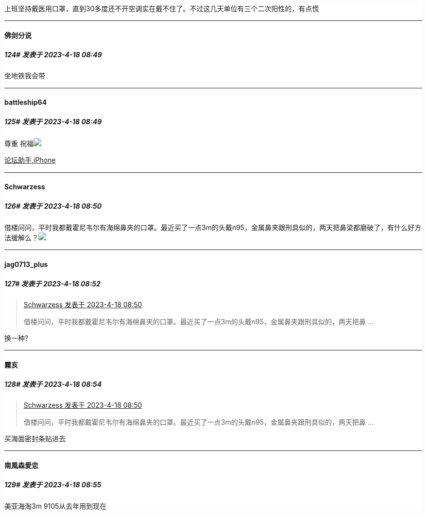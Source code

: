 上班坚持戴医用口罩，直到30多度还不开空调实在戴不住了。不过这几天单位有三个二次阳性的，有点慌

*****

####  佛剑分说  
##### 124#       发表于 2023-4-18 08:49

坐地铁我会带

*****

####  battleship64  
##### 125#       发表于 2023-4-18 08:49

尊重 祝福<img src="https://static.saraba1st.com/image/smiley/face2017/037.png" referrerpolicy="no-referrer">

[论坛助手,iPhone](https://bbs.saraba1st.com/2b/forum.php?mod=viewthread&amp;tid=2029836)

*****

####  Schwarzess  
##### 126#       发表于 2023-4-18 08:50

借楼问问，平时我都戴霍尼韦尔有海绵鼻夹的口罩。最近买了一点3m的头戴n95，金属鼻夹跟刑具似的，两天把鼻梁都磨破了，有什么好方法缓解么？<img src="https://static.saraba1st.com/image/smiley/face2017/001.png" referrerpolicy="no-referrer">


*****

####  jag0713_plus  
##### 127#       发表于 2023-4-18 08:52

<blockquote><a href="httphttps://bbs.saraba1st.com/2b/forum.php?mod=redirect&amp;goto=findpost&amp;pid=60500706&amp;ptid=2129236" target="_blank">Schwarzess 发表于 2023-4-18 08:50</a>

借楼问问，平时我都戴霍尼韦尔有海绵鼻夹的口罩。最近买了一点3m的头戴n95，金属鼻夹跟刑具似的，两天把鼻 ...</blockquote>
换一种?

*****

####  霧亥  
##### 128#       发表于 2023-4-18 08:54

<blockquote><a href="httphttps://bbs.saraba1st.com/2b/forum.php?mod=redirect&amp;goto=findpost&amp;pid=60500706&amp;ptid=2129236" target="_blank">Schwarzess 发表于 2023-4-18 08:50</a>

借楼问问，平时我都戴霍尼韦尔有海绵鼻夹的口罩。最近买了一点3m的头戴n95，金属鼻夹跟刑具似的，两天把鼻 ...</blockquote>
买海面密封条贴进去

*****

####  南風森愛恋  
##### 129#       发表于 2023-4-18 08:55

美亚海淘3m 9105从去年用到现在
